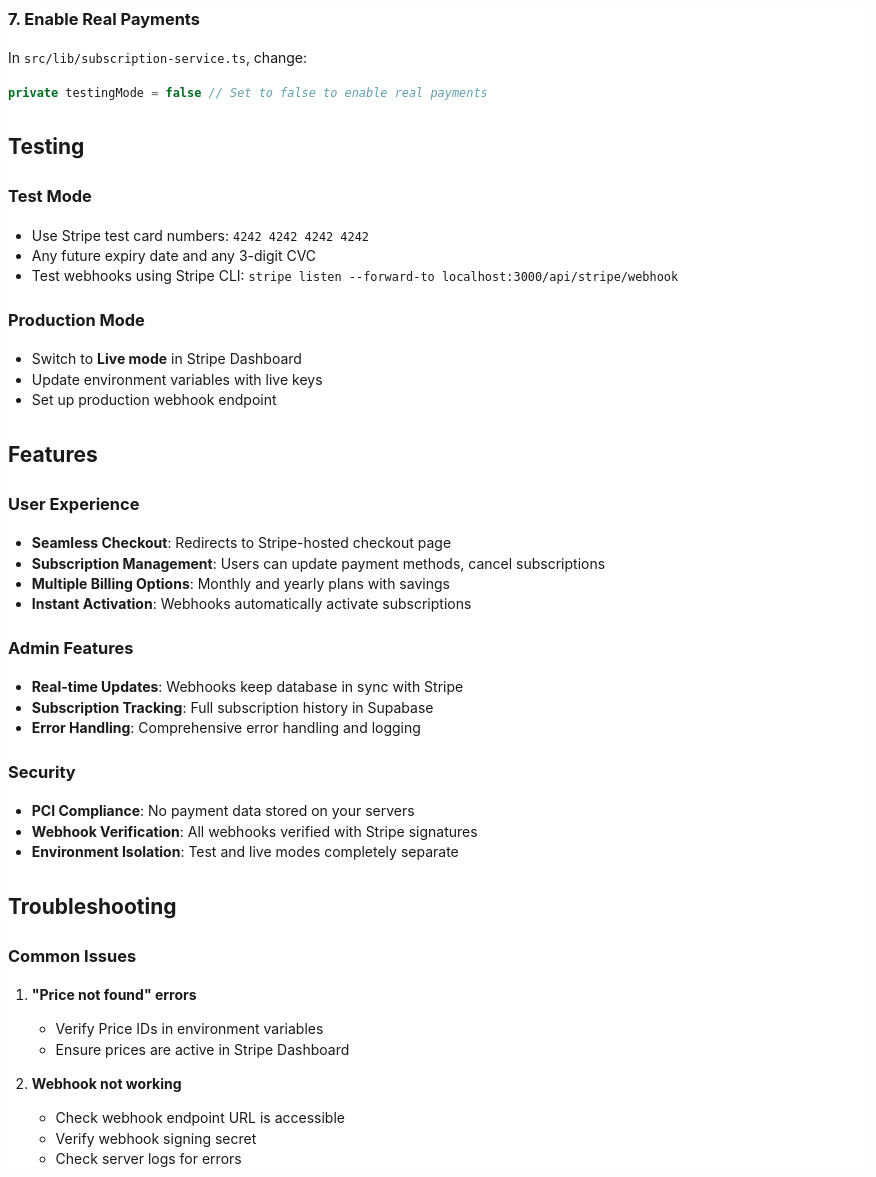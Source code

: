 ### 7. Enable Real Payments

In `src/lib/subscription-service.ts`, change:

```typescript
private testingMode = false // Set to false to enable real payments
```

## Testing

### Test Mode
- Use Stripe test card numbers: `4242 4242 4242 4242`
- Any future expiry date and any 3-digit CVC
- Test webhooks using Stripe CLI: `stripe listen --forward-to localhost:3000/api/stripe/webhook`

### Production Mode
- Switch to **Live mode** in Stripe Dashboard
- Update environment variables with live keys
- Set up production webhook endpoint

## Features

### User Experience
- **Seamless Checkout**: Redirects to Stripe-hosted checkout page
- **Subscription Management**: Users can update payment methods, cancel subscriptions
- **Multiple Billing Options**: Monthly and yearly plans with savings
- **Instant Activation**: Webhooks automatically activate subscriptions

### Admin Features
- **Real-time Updates**: Webhooks keep database in sync with Stripe
- **Subscription Tracking**: Full subscription history in Supabase
- **Error Handling**: Comprehensive error handling and logging

### Security
- **PCI Compliance**: No payment data stored on your servers
- **Webhook Verification**: All webhooks verified with Stripe signatures
- **Environment Isolation**: Test and live modes completely separate

## Troubleshooting

### Common Issues

1. **"Price not found" errors**
   - Verify Price IDs in environment variables
   - Ensure prices are active in Stripe Dashboard

2. **Webhook not working**
   - Check webhook endpoint URL is accessible
   - Verify webhook signing secret
   - Check server logs for errors
